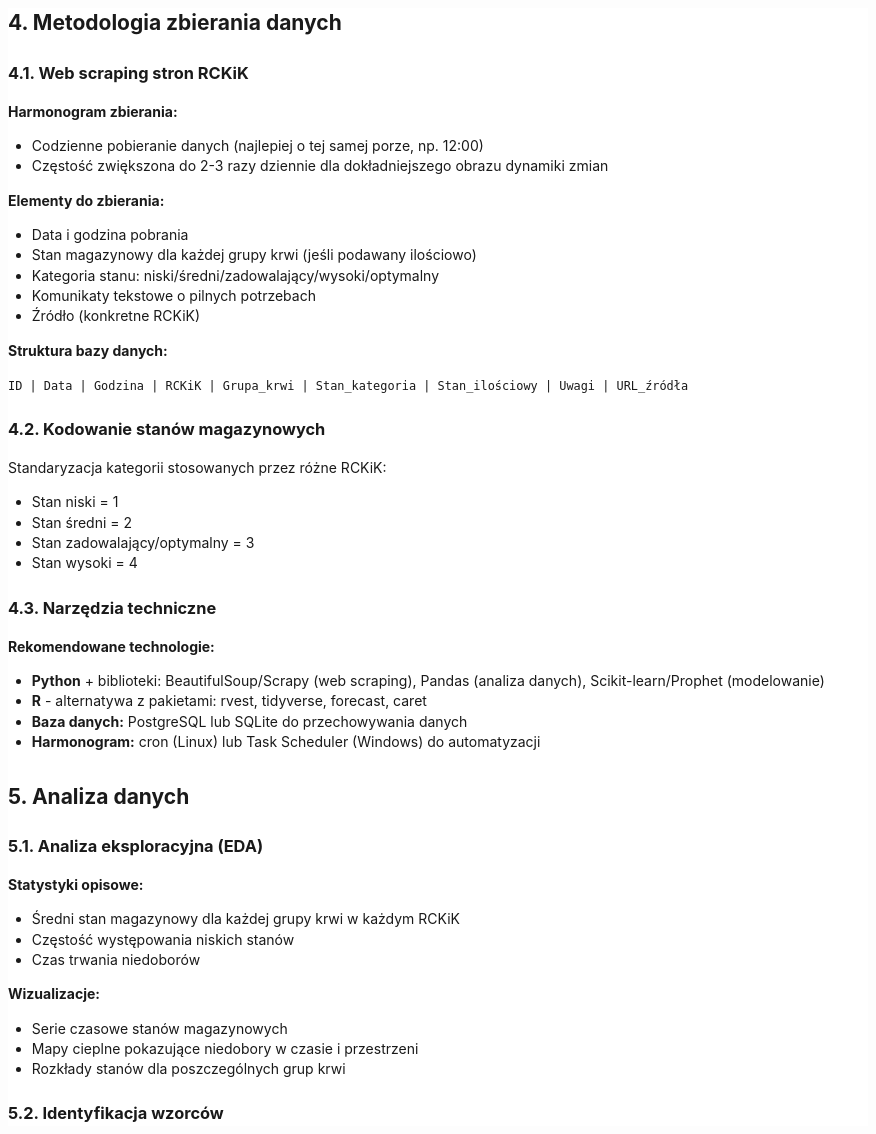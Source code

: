 ## 4. Metodologia zbierania danych

### 4.1. Web scraping stron RCKiK

**Harmonogram zbierania:**
- Codzienne pobieranie danych (najlepiej o tej samej porze, np. 12:00)
- Częstość zwiększona do 2-3 razy dziennie dla dokładniejszego obrazu dynamiki zmian

**Elementy do zbierania:**
- Data i godzina pobrania
- Stan magazynowy dla każdej grupy krwi (jeśli podawany ilościowo)
- Kategoria stanu: niski/średni/zadowalający/wysoki/optymalny
- Komunikaty tekstowe o pilnych potrzebach
- Źródło (konkretne RCKiK)

**Struktura bazy danych:**
```
ID | Data | Godzina | RCKiK | Grupa_krwi | Stan_kategoria | Stan_ilościowy | Uwagi | URL_źródła
```

### 4.2. Kodowanie stanów magazynowych

Standaryzacja kategorii stosowanych przez różne RCKiK:
- Stan niski = 1
- Stan średni = 2
- Stan zadowalający/optymalny = 3
- Stan wysoki = 4

### 4.3. Narzędzia techniczne

**Rekomendowane technologie:**
- **Python** + biblioteki: BeautifulSoup/Scrapy (web scraping), Pandas (analiza danych), Scikit-learn/Prophet (modelowanie)
- **R** - alternatywa z pakietami: rvest, tidyverse, forecast, caret
- **Baza danych:** PostgreSQL lub SQLite do przechowywania danych
- **Harmonogram:** cron (Linux) lub Task Scheduler (Windows) do automatyzacji

## 5. Analiza danych

### 5.1. Analiza eksploracyjna (EDA)

**Statystyki opisowe:**
- Średni stan magazynowy dla każdej grupy krwi w każdym RCKiK
- Częstość występowania niskich stanów
- Czas trwania niedoborów

**Wizualizacje:**
- Serie czasowe stanów magazynowych
- Mapy cieplne pokazujące niedobory w czasie i przestrzeni
- Rozkłady stanów dla poszczególnych grup krwi

### 5.2. Identyfikacja wzorców
